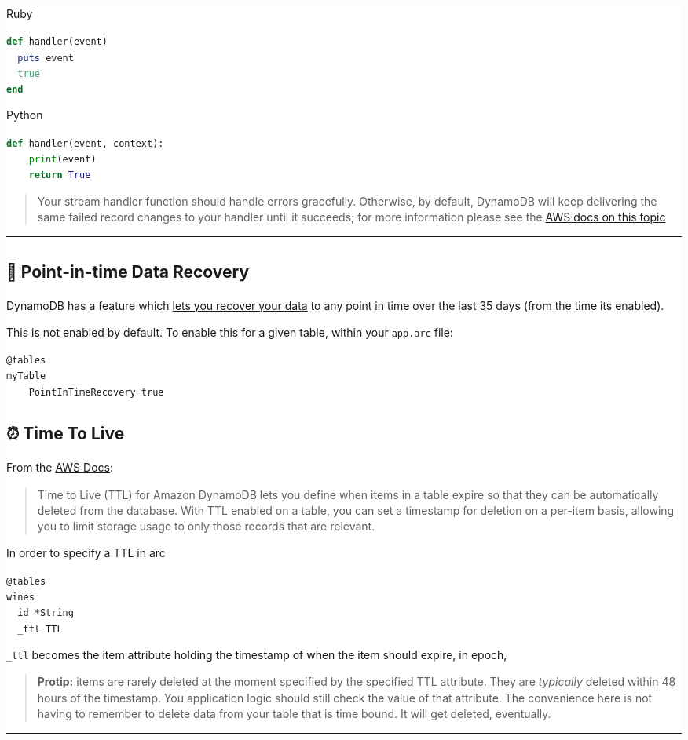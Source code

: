 Ruby
```ruby
def handler(event)
  puts event
  true
end
```

Python
```python
def handler(event, context):
    print(event)
    return True
```

</section>

> Your stream handler function should handle errors gracefully. Otherwise, by default, DynamoDB will keep delivering the same failed record changes to your handler until it succeeds; for more information please see the [AWS docs on this topic](https://docs.aws.amazon.com/lambda/latest/dg/with-ddb.html#services-dynamodb-errors)

---

<h2 id=recovery>📀 Point-in-time Data Recovery</h2>

DynamoDB has a feature which [lets you recover your data](https://docs.aws.amazon.com/amazondynamodb/latest/developerguide/PointInTimeRecovery.html) to any point in time over the last 35 days (from the time its enabled).

This is not enabled by default. To enable this for a given table, within your `app.arc` file:

```arc
@tables
myTable
    PointInTimeRecovery true
```

<h2 id=ttl>⏰ Time To Live</h2>

From the [AWS Docs](https://docs.aws.amazon.com/amazondynamodb/latest/developerguide/TTL.html):

> Time to Live (TTL) for Amazon DynamoDB lets you define when items in a table expire so that they can be automatically deleted from the database. With TTL enabled on a table, you can set a timestamp for deletion on a per-item basis, allowing you to limit storage usage to only those records that are relevant.

In order to specify a TTL in arc

```arc
@tables
wines
  id *String
  _ttl TTL
```

`_ttl` becomes the item attribute holding the timestamp of when the item should expire, in epoch,

> **Protip:** items are rarely deleted at the moment specified by the specified TTL attribute. They are _typically_ deleted within 48 hours of the timestamp. You application logic should still check the value of that attribute. The convenience here is not having to remember to delete data from your table that is time bound. It will get deleted, eventually.

---